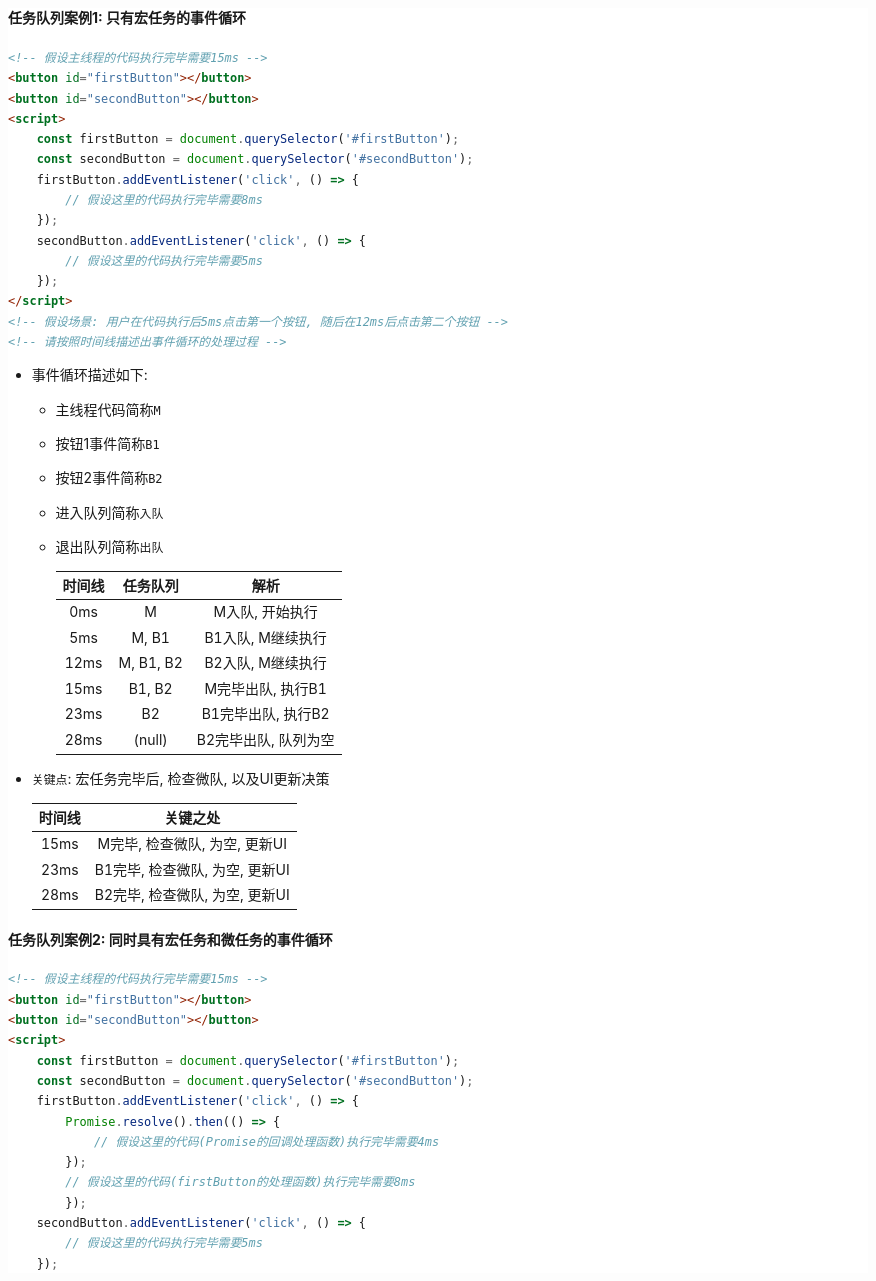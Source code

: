 #### 任务队列案例1: 只有宏任务的事件循环
```HTML
<!-- 假设主线程的代码执行完毕需要15ms -->
<button id="firstButton"></button>
<button id="secondButton"></button>
<script>
    const firstButton = document.querySelector('#firstButton');
    const secondButton = document.querySelector('#secondButton');
    firstButton.addEventListener('click', () => {
        // 假设这里的代码执行完毕需要8ms
    });
    secondButton.addEventListener('click', () => {
        // 假设这里的代码执行完毕需要5ms
    });
</script>
<!-- 假设场景: 用户在代码执行后5ms点击第一个按钮, 随后在12ms后点击第二个按钮 -->
<!-- 请按照时间线描述出事件循环的处理过程 -->
```
+ 事件循环描述如下:
  - 主线程代码简称`M`
  - 按钮1事件简称`B1`
  - 按钮2事件简称`B2`
  - 进入队列简称`入队`
  - 退出队列简称`出队`
   
    | 时间线 | 任务队列  |         解析         |
    | :----: | :-------: | :------------------: |
    |  0ms   |     M     |   M入队, 开始执行    |
    |  5ms   |   M, B1   |  B1入队, M继续执行   |
    |  12ms  | M, B1, B2 |  B2入队, M继续执行   |
    |  15ms  |  B1, B2   |  M完毕出队, 执行B1   |
    |  23ms  |    B2     |  B1完毕出队, 执行B2  |
    |  28ms  |  (null)   | B2完毕出队, 队列为空 |

+ `关键点`: 宏任务完毕后, 检查微队, 以及UI更新决策  

    | 时间线 |            关键之处            |
    | :----: | :----------------------------: |
    |  15ms  | M完毕, 检查微队, 为空, 更新UI  |
    |  23ms  | B1完毕, 检查微队, 为空, 更新UI |
    |  28ms  | B2完毕, 检查微队, 为空, 更新UI |

#### 任务队列案例2: 同时具有宏任务和微任务的事件循环
```HTML
<!-- 假设主线程的代码执行完毕需要15ms -->
<button id="firstButton"></button>
<button id="secondButton"></button>
<script>
    const firstButton = document.querySelector('#firstButton');
    const secondButton = document.querySelector('#secondButton');
    firstButton.addEventListener('click', () => {
        Promise.resolve().then(() => {
            // 假设这里的代码(Promise的回调处理函数)执行完毕需要4ms
        });
        // 假设这里的代码(firstButton的处理函数)执行完毕需要8ms
        });
    secondButton.addEventListener('click', () => {
        // 假设这里的代码执行完毕需要5ms
    });
```